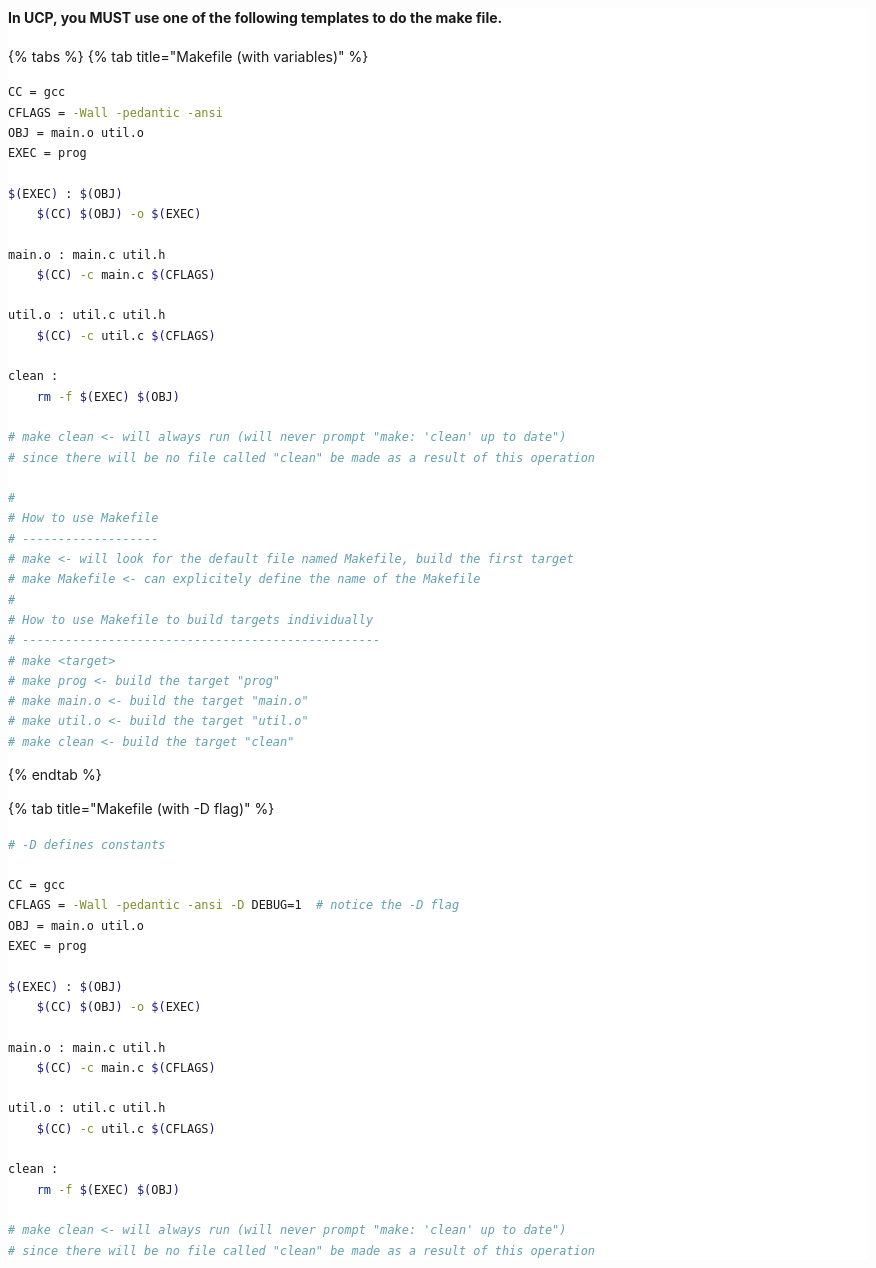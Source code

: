 #### In UCP, you **MUST** use one of the following templates to do the make file.

{% tabs %}
{% tab title="Makefile (with variables)" %}
```bash
CC = gcc
CFLAGS = -Wall -pedantic -ansi
OBJ = main.o util.o
EXEC = prog

$(EXEC) : $(OBJ)
	$(CC) $(OBJ) -o $(EXEC)

main.o : main.c util.h
	$(CC) -c main.c $(CFLAGS)

util.o : util.c util.h
	$(CC) -c util.c $(CFLAGS)

clean :
	rm -f $(EXEC) $(OBJ)

# make clean <- will always run (will never prompt "make: 'clean' up to date") 
# since there will be no file called "clean" be made as a result of this operation

#
# How to use Makefile
# -------------------
# make <- will look for the default file named Makefile, build the first target
# make Makefile <- can explicitely define the name of the Makefile
# 
# How to use Makefile to build targets individually
# --------------------------------------------------
# make <target>
# make prog <- build the target "prog"
# make main.o <- build the target "main.o" 
# make util.o <- build the target "util.o"
# make clean <- build the target "clean"
```
{% endtab %}

{% tab title="Makefile (with -D flag)" %}
```bash
# -D defines constants

CC = gcc
CFLAGS = -Wall -pedantic -ansi -D DEBUG=1  # notice the -D flag
OBJ = main.o util.o
EXEC = prog

$(EXEC) : $(OBJ)
	$(CC) $(OBJ) -o $(EXEC)

main.o : main.c util.h
	$(CC) -c main.c $(CFLAGS)

util.o : util.c util.h
	$(CC) -c util.c $(CFLAGS)

clean :
	rm -f $(EXEC) $(OBJ)

# make clean <- will always run (will never prompt "make: 'clean' up to date") 
# since there will be no file called "clean" be made as a result of this operation
```
